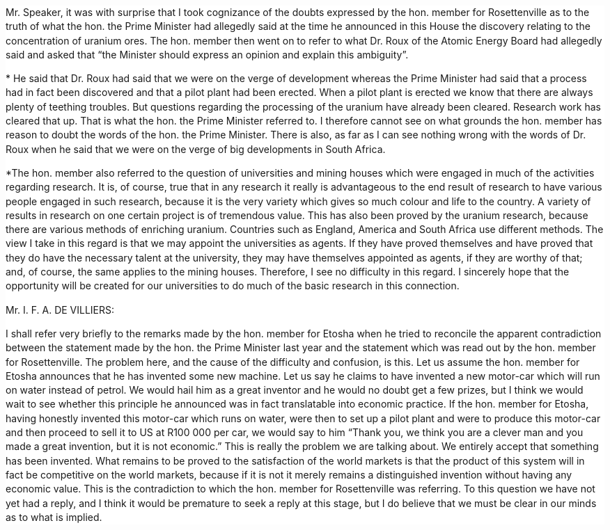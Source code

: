 <p>Mr. Speaker, it was with surprise that I took cognizance of the doubts expressed by the hon. member for Rosettenville as to the truth of what the hon. the Prime Minister had allegedly said at the time he announced in this House the discovery relating to the concentration of uranium ores. The hon. member then went on to refer to what Dr. Roux of the Atomic Energy Board had allegedly said and asked that &#x201C;the Minister should express an opinion and explain this ambiguity&#x201D;.</p>

<p>* He said that Dr. Roux had said that we were on the verge of development whereas the Prime Minister had said that a process had in fact been discovered and that a pilot plant had been erected. When a pilot plant is erected we know that there are always plenty of teething troubles. But questions regarding the processing of the uranium have already been cleared. Research work has cleared that up. That is what the hon. the Prime Minister referred to. I therefore cannot see on what grounds the hon. member has reason to doubt the words of the hon. the Prime Minister. There is also, as far as I can see nothing wrong with the words of Dr. Roux when he said that we were on the verge of big developments in South Africa.</p>

<p>*The hon. member also referred to the question of universities and mining houses <span class="col_7473-7474" refersTo="page_0870"/>which were engaged in much of the activities regarding research. It is, of course, true that in any research it really is advantageous to the end result of research to have various people engaged in such research, because it is the very variety which gives so much colour and life to the country. A variety of results in research on one certain project is of tremendous value. This has also been proved by the uranium research, because there are various methods of enriching uranium. Countries such as England, America and South Africa use different methods. The view I take in this regard is that we may appoint the universities as agents. If they have proved themselves and have proved that they do have the necessary talent at the university, they may have themselves appointed as agents, if they are worthy of that; and, of course, the same applies to the mining houses. Therefore, I see no difficulty in this regard. I sincerely hope that the opportunity will be created for our universities to do much of the basic research in this connection.</p>

</speech>

<speech by="#de_villiers">

<from>Mr. <person refersTo="hansard_za">I. F. A. DE VILLIERS</person>:</from>

<p>I shall refer very briefly to the remarks made by the hon. member for Etosha when he tried to reconcile the apparent contradiction between the statement made by the hon. the Prime Minister last year and the statement which was read out by the hon. member for Rosettenville. The problem here, and the cause of the difficulty and confusion, is this. Let us assume the hon. member for Etosha announces that he has invented some new machine. Let us say he claims to have invented a new motor-car which will run on water instead of petrol. We would hail him as a great inventor and he would no doubt get a few prizes, but I think we would wait to see whether this principle he announced was in fact translatable into economic practice. If the hon. member for Etosha, having honestly invented this motor-car which runs on water, were then to set up a pilot plant and were to produce this motor-car and then proceed to sell it to US at R100 000 per car, we would say to him &#x201C;Thank you, we think you are a clever man and you made a great invention, but it is not economic.&#x201D; This is really the problem we are talking about. We entirely accept that something has been invented. What remains to be proved to the satisfaction of the world markets is that the product of this system will in fact be competitive on the world markets, because if it is not it merely remains a distinguished invention without having any economic value. This is the contradiction to which the hon. member for Rosettenville was referring. To this question we have not yet had a reply, and I think it would be premature to seek a reply at this stage, but I do believe that we must be clear in our minds as to what is implied.</p>

